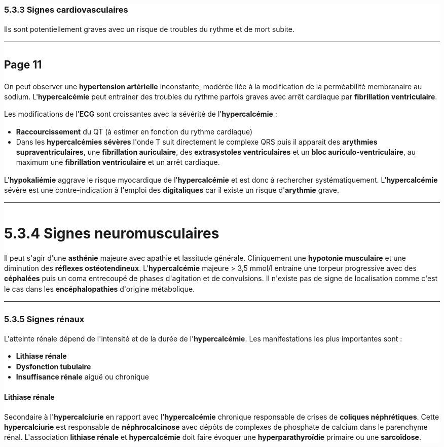 
### 5.3.3 Signes cardiovasculaires

Ils sont potentiellement graves avec un risque de troubles du rythme et de mort subite.

---

## Page 11

On peut observer une **hypertension artérielle** inconstante, modérée liée à la modification de la perméabilité membranaire au sodium. L'**hypercalcémie** peut entrainer des troubles du rythme parfois graves avec arrêt cardiaque par **fibrillation ventriculaire**.

Les modifications de l'**ECG** sont croissantes avec la sévérité de l'**hypercalcémie** :

- **Raccourcissement** du QT (à estimer en fonction du rythme cardiaque)
- Dans les **hypercalcémies sévères** l'onde T suit directement le complexe QRS puis il apparait des **arythmies supraventriculaires**, une **fibrillation auriculaire**, des **extrasystoles ventriculaires** et un **bloc auriculo-ventriculaire**, au maximum une **fibrillation ventriculaire** et un arrêt cardiaque.

L'**hypokaliémie** aggrave le risque myocardique de l'**hypercalcémie** et est donc à rechercher systématiquement. L'**hypercalcémie** sévère est une contre-indication à l'emploi des **digitaliques** car il existe un risque d'**arythmie** grave.

---

# 5.3.4 Signes neuromusculaires

Il peut s'agir d'une **asthénie** majeure avec apathie et lassitude générale. Cliniquement une **hypotonie musculaire** et une diminution des **réflexes ostéotendineux**. L'**hypercalcémie** majeure > 3,5 mmol/l entraine une torpeur progressive avec des **céphalées** puis un coma entrecoupé de phases d'agitation et de convulsions. Il n'existe pas de signe de localisation comme c'est le cas dans les **encéphalopathies** d'origine métabolique.

---

### 5.3.5 Signes rénaux

L'atteinte rénale dépend de l'intensité et de la durée de l'**hypercalcémie**. Les manifestations les plus importantes sont :

- **Lithiase rénale**
- **Dysfonction tubulaire**
- **Insuffisance rénale** aiguë ou chronique

#### Lithiase rénale

Secondaire à l'**hypercalciurie** en rapport avec l'**hypercalcémie** chronique responsable de crises de **coliques néphrétiques**. Cette **hypercalciurie** est responsable de **néphrocalcinose** avec dépôts de complexes de phosphate de calcium dans le parenchyme rénal. L'association **lithiase rénale** et **hypercalcémie** doit faire évoquer une **hyperparathyroïdie** primaire ou une **sarcoïdose**.
